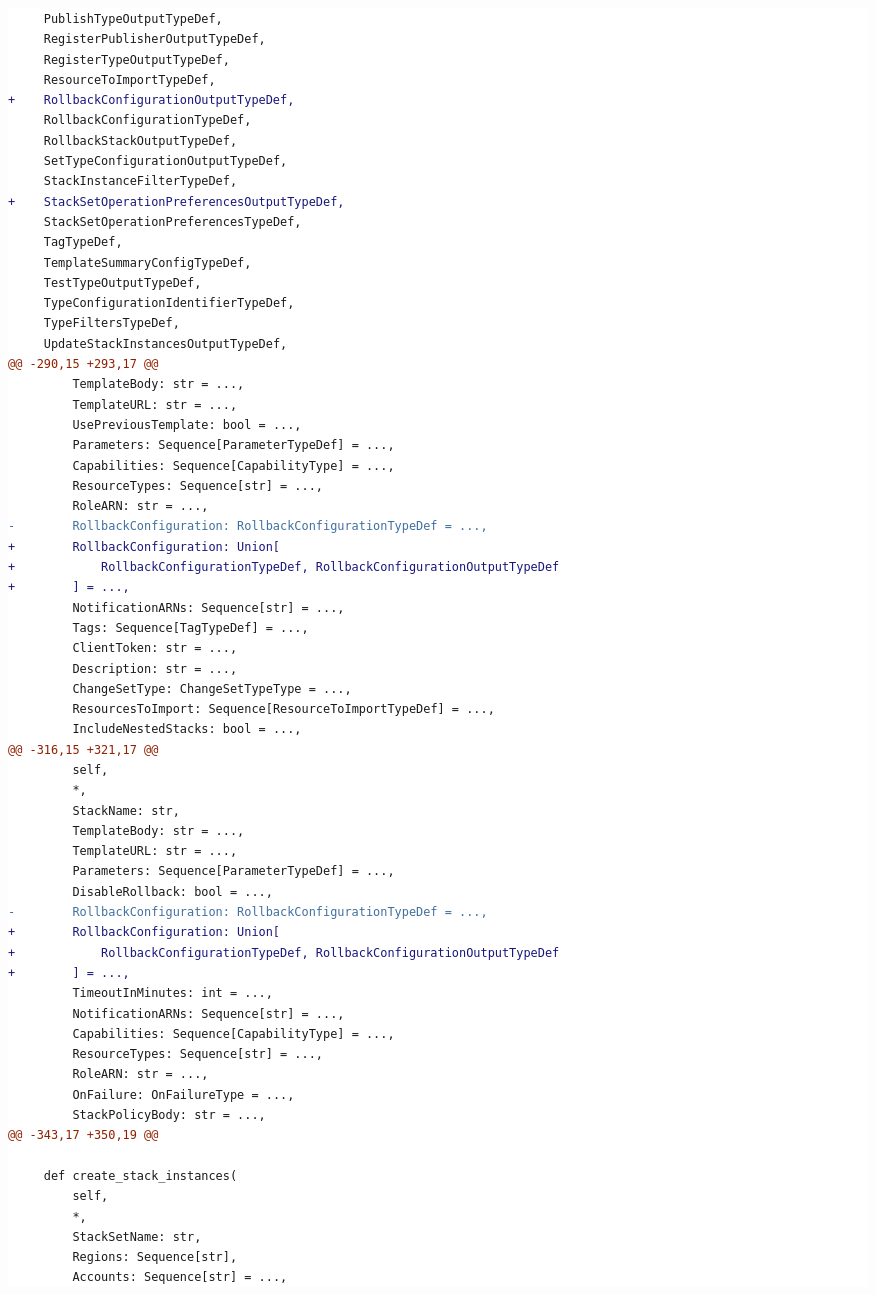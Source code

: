 ```diff
     PublishTypeOutputTypeDef,
     RegisterPublisherOutputTypeDef,
     RegisterTypeOutputTypeDef,
     ResourceToImportTypeDef,
+    RollbackConfigurationOutputTypeDef,
     RollbackConfigurationTypeDef,
     RollbackStackOutputTypeDef,
     SetTypeConfigurationOutputTypeDef,
     StackInstanceFilterTypeDef,
+    StackSetOperationPreferencesOutputTypeDef,
     StackSetOperationPreferencesTypeDef,
     TagTypeDef,
     TemplateSummaryConfigTypeDef,
     TestTypeOutputTypeDef,
     TypeConfigurationIdentifierTypeDef,
     TypeFiltersTypeDef,
     UpdateStackInstancesOutputTypeDef,
@@ -290,15 +293,17 @@
         TemplateBody: str = ...,
         TemplateURL: str = ...,
         UsePreviousTemplate: bool = ...,
         Parameters: Sequence[ParameterTypeDef] = ...,
         Capabilities: Sequence[CapabilityType] = ...,
         ResourceTypes: Sequence[str] = ...,
         RoleARN: str = ...,
-        RollbackConfiguration: RollbackConfigurationTypeDef = ...,
+        RollbackConfiguration: Union[
+            RollbackConfigurationTypeDef, RollbackConfigurationOutputTypeDef
+        ] = ...,
         NotificationARNs: Sequence[str] = ...,
         Tags: Sequence[TagTypeDef] = ...,
         ClientToken: str = ...,
         Description: str = ...,
         ChangeSetType: ChangeSetTypeType = ...,
         ResourcesToImport: Sequence[ResourceToImportTypeDef] = ...,
         IncludeNestedStacks: bool = ...,
@@ -316,15 +321,17 @@
         self,
         *,
         StackName: str,
         TemplateBody: str = ...,
         TemplateURL: str = ...,
         Parameters: Sequence[ParameterTypeDef] = ...,
         DisableRollback: bool = ...,
-        RollbackConfiguration: RollbackConfigurationTypeDef = ...,
+        RollbackConfiguration: Union[
+            RollbackConfigurationTypeDef, RollbackConfigurationOutputTypeDef
+        ] = ...,
         TimeoutInMinutes: int = ...,
         NotificationARNs: Sequence[str] = ...,
         Capabilities: Sequence[CapabilityType] = ...,
         ResourceTypes: Sequence[str] = ...,
         RoleARN: str = ...,
         OnFailure: OnFailureType = ...,
         StackPolicyBody: str = ...,
@@ -343,17 +350,19 @@
 
     def create_stack_instances(
         self,
         *,
         StackSetName: str,
         Regions: Sequence[str],
         Accounts: Sequence[str] = ...,
```
